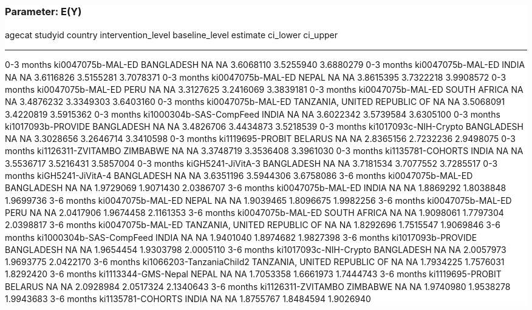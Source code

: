 

### Parameter: E(Y)


agecat         studyid                    country                        intervention_level   baseline_level     estimate    ci_lower    ci_upper
-------------  -------------------------  -----------------------------  -------------------  ---------------  ----------  ----------  ----------
0-3 months     ki0047075b-MAL-ED          BANGLADESH                     NA                   NA                3.6068110   3.5255940   3.6880279
0-3 months     ki0047075b-MAL-ED          INDIA                          NA                   NA                3.6116826   3.5155281   3.7078371
0-3 months     ki0047075b-MAL-ED          NEPAL                          NA                   NA                3.8615395   3.7322218   3.9908572
0-3 months     ki0047075b-MAL-ED          PERU                           NA                   NA                3.3127625   3.2416069   3.3839181
0-3 months     ki0047075b-MAL-ED          SOUTH AFRICA                   NA                   NA                3.4876232   3.3349303   3.6403160
0-3 months     ki0047075b-MAL-ED          TANZANIA, UNITED REPUBLIC OF   NA                   NA                3.5068091   3.4220819   3.5915362
0-3 months     ki1000304b-SAS-CompFeed    INDIA                          NA                   NA                3.6022342   3.5739584   3.6305100
0-3 months     ki1017093b-PROVIDE         BANGLADESH                     NA                   NA                3.4826706   3.4434873   3.5218539
0-3 months     ki1017093c-NIH-Crypto      BANGLADESH                     NA                   NA                3.3028656   3.2646714   3.3410598
0-3 months     ki1119695-PROBIT           BELARUS                        NA                   NA                2.8365156   2.7232236   2.9498075
0-3 months     ki1126311-ZVITAMBO         ZIMBABWE                       NA                   NA                3.3748719   3.3536408   3.3961030
0-3 months     ki1135781-COHORTS          INDIA                          NA                   NA                3.5536717   3.5216431   3.5857004
0-3 months     kiGH5241-JiVitA-3          BANGLADESH                     NA                   NA                3.7181534   3.7077552   3.7285517
0-3 months     kiGH5241-JiVitA-4          BANGLADESH                     NA                   NA                3.6351196   3.5944306   3.6758086
3-6 months     ki0047075b-MAL-ED          BANGLADESH                     NA                   NA                1.9729069   1.9071430   2.0386707
3-6 months     ki0047075b-MAL-ED          INDIA                          NA                   NA                1.8869292   1.8038848   1.9699736
3-6 months     ki0047075b-MAL-ED          NEPAL                          NA                   NA                1.9039465   1.8096675   1.9982256
3-6 months     ki0047075b-MAL-ED          PERU                           NA                   NA                2.0417906   1.9674458   2.1161353
3-6 months     ki0047075b-MAL-ED          SOUTH AFRICA                   NA                   NA                1.9098061   1.7797304   2.0398817
3-6 months     ki0047075b-MAL-ED          TANZANIA, UNITED REPUBLIC OF   NA                   NA                1.8292696   1.7515547   1.9069846
3-6 months     ki1000304b-SAS-CompFeed    INDIA                          NA                   NA                1.9401040   1.8974682   1.9827398
3-6 months     ki1017093b-PROVIDE         BANGLADESH                     NA                   NA                1.9654454   1.9303798   2.0005110
3-6 months     ki1017093c-NIH-Crypto      BANGLADESH                     NA                   NA                2.0057973   1.9693775   2.0422170
3-6 months     ki1066203-TanzaniaChild2   TANZANIA, UNITED REPUBLIC OF   NA                   NA                1.7934225   1.7576031   1.8292420
3-6 months     ki1113344-GMS-Nepal        NEPAL                          NA                   NA                1.7053358   1.6661973   1.7444743
3-6 months     ki1119695-PROBIT           BELARUS                        NA                   NA                2.0928984   2.0517324   2.1340643
3-6 months     ki1126311-ZVITAMBO         ZIMBABWE                       NA                   NA                1.9740980   1.9538278   1.9943683
3-6 months     ki1135781-COHORTS          INDIA                          NA                   NA                1.8755767   1.8484594   1.9026940